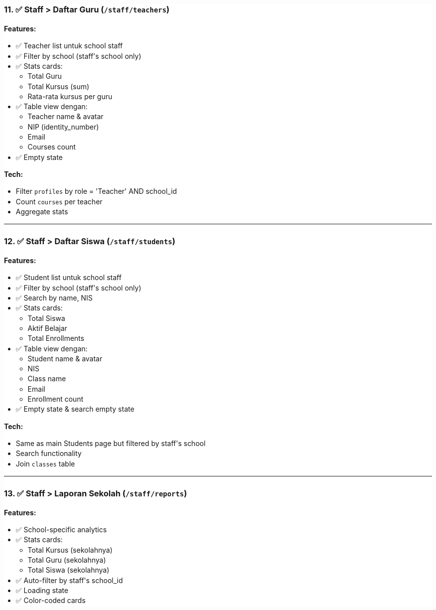 
### 11. ✅ **Staff > Daftar Guru** (`/staff/teachers`)
**Features:**
- ✅ Teacher list untuk school staff
- ✅ Filter by school (staff's school only)
- ✅ Stats cards:
  - Total Guru
  - Total Kursus (sum)
  - Rata-rata kursus per guru
- ✅ Table view dengan:
  - Teacher name & avatar
  - NIP (identity_number)
  - Email
  - Courses count
- ✅ Empty state

**Tech:**
- Filter `profiles` by role = 'Teacher' AND school_id
- Count `courses` per teacher
- Aggregate stats

---

### 12. ✅ **Staff > Daftar Siswa** (`/staff/students`)
**Features:**
- ✅ Student list untuk school staff
- ✅ Filter by school (staff's school only)
- ✅ Search by name, NIS
- ✅ Stats cards:
  - Total Siswa
  - Aktif Belajar
  - Total Enrollments
- ✅ Table view dengan:
  - Student name & avatar
  - NIS
  - Class name
  - Email
  - Enrollment count
- ✅ Empty state & search empty state

**Tech:**
- Same as main Students page but filtered by staff's school
- Search functionality
- Join `classes` table

---

### 13. ✅ **Staff > Laporan Sekolah** (`/staff/reports`)
**Features:**
- ✅ School-specific analytics
- ✅ Stats cards:
  - Total Kursus (sekolahnya)
  - Total Guru (sekolahnya)
  - Total Siswa (sekolahnya)
- ✅ Auto-filter by staff's school_id
- ✅ Loading state
- ✅ Color-coded cards
